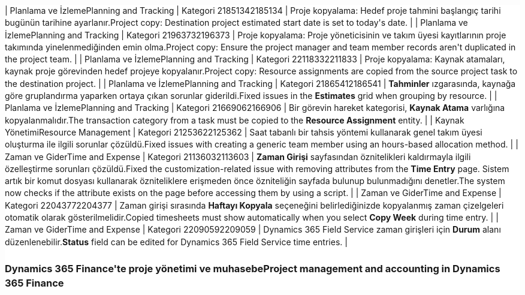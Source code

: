 | <span data-ttu-id="aa0fa-192">Planlama ve İzleme</span><span class="sxs-lookup"><span data-stu-id="aa0fa-192">Planning and Tracking</span></span> | <span data-ttu-id="aa0fa-193">Kategori 2185134</span><span class="sxs-lookup"><span data-stu-id="aa0fa-193">2185134</span></span> | <span data-ttu-id="aa0fa-194">Proje kopyalama: Hedef proje tahmini başlangıç tarihi bugünün tarihine ayarlanır.</span><span class="sxs-lookup"><span data-stu-id="aa0fa-194">Project copy: Destination project estimated start date is set to today's date.</span></span> |
| <span data-ttu-id="aa0fa-195">Planlama ve İzleme</span><span class="sxs-lookup"><span data-stu-id="aa0fa-195">Planning and Tracking</span></span> | <span data-ttu-id="aa0fa-196">Kategori 2196373</span><span class="sxs-lookup"><span data-stu-id="aa0fa-196">2196373</span></span> | <span data-ttu-id="aa0fa-197">Proje kopyalama: Proje yöneticisinin ve takım üyesi kayıtlarının proje takımında yinelenmediğinden emin olma.</span><span class="sxs-lookup"><span data-stu-id="aa0fa-197">Project copy: Ensure the project manager and team member records aren't duplicated in the project team.</span></span> |
| <span data-ttu-id="aa0fa-198">Planlama ve İzleme</span><span class="sxs-lookup"><span data-stu-id="aa0fa-198">Planning and Tracking</span></span> | <span data-ttu-id="aa0fa-199">Kategori 2211833</span><span class="sxs-lookup"><span data-stu-id="aa0fa-199">2211833</span></span> | <span data-ttu-id="aa0fa-200">Proje kopyalama: Kaynak atamaları, kaynak proje görevinden hedef projeye kopyalanır.</span><span class="sxs-lookup"><span data-stu-id="aa0fa-200">Project copy: Resource assignments are copied from the source project task to the destination project.</span></span> |
| <span data-ttu-id="aa0fa-201">Planlama ve İzleme</span><span class="sxs-lookup"><span data-stu-id="aa0fa-201">Planning and Tracking</span></span> | <span data-ttu-id="aa0fa-202">Kategori 2186541</span><span class="sxs-lookup"><span data-stu-id="aa0fa-202">2186541</span></span> | <span data-ttu-id="aa0fa-203">**Tahminler** ızgarasında, kaynağa göre gruplandırma yaparken ortaya çıkan sorunlar giderildi.</span><span class="sxs-lookup"><span data-stu-id="aa0fa-203">Fixed issues in the **Estimates** grid when grouping by resource.</span></span> |
| <span data-ttu-id="aa0fa-204">Planlama ve İzleme</span><span class="sxs-lookup"><span data-stu-id="aa0fa-204">Planning and Tracking</span></span> | <span data-ttu-id="aa0fa-205">Kategori 2166906</span><span class="sxs-lookup"><span data-stu-id="aa0fa-205">2166906</span></span> | <span data-ttu-id="aa0fa-206">Bir görevin hareket kategorisi, **Kaynak Atama** varlığına kopyalanmalıdır.</span><span class="sxs-lookup"><span data-stu-id="aa0fa-206">The transaction category from a task must be copied to the **Resource Assignment** entity.</span></span> |
| <span data-ttu-id="aa0fa-207">Kaynak Yönetimi</span><span class="sxs-lookup"><span data-stu-id="aa0fa-207">Resource Management</span></span> | <span data-ttu-id="aa0fa-208">Kategori 2125362</span><span class="sxs-lookup"><span data-stu-id="aa0fa-208">2125362</span></span> | <span data-ttu-id="aa0fa-209">Saat tabanlı bir tahsis yöntemi kullanarak genel takım üyesi oluşturma ile ilgili sorunlar çözüldü.</span><span class="sxs-lookup"><span data-stu-id="aa0fa-209">Fixed issues with creating a generic team member using an hours-based allocation method.</span></span> |
| <span data-ttu-id="aa0fa-210">Zaman ve Gider</span><span class="sxs-lookup"><span data-stu-id="aa0fa-210">Time and Expense</span></span> | <span data-ttu-id="aa0fa-211">Kategori 2113603</span><span class="sxs-lookup"><span data-stu-id="aa0fa-211">2113603</span></span> | <span data-ttu-id="aa0fa-212">**Zaman Girişi** sayfasından öznitelikleri kaldırmayla ilgili özelleştirme sorunları çözüldü.</span><span class="sxs-lookup"><span data-stu-id="aa0fa-212">Fixed the customization-related issue with removing attributes from the **Time Entry** page.</span></span> <span data-ttu-id="aa0fa-213">Sistem artık bir komut dosyası kullanarak özniteliklere erişmeden önce özniteliğin sayfada bulunup bulunmadığını denetler.</span><span class="sxs-lookup"><span data-stu-id="aa0fa-213">The system now checks if the attribute exists on the page before accessing them by using a script.</span></span> |
| <span data-ttu-id="aa0fa-214">Zaman ve Gider</span><span class="sxs-lookup"><span data-stu-id="aa0fa-214">Time and Expense</span></span> | <span data-ttu-id="aa0fa-215">Kategori 2204377</span><span class="sxs-lookup"><span data-stu-id="aa0fa-215">2204377</span></span> | <span data-ttu-id="aa0fa-216">Zaman girişi sırasında **Haftayı Kopyala** seçeneğini belirlediğinizde kopyalanmış zaman çizelgeleri otomatik olarak gösterilmelidir.</span><span class="sxs-lookup"><span data-stu-id="aa0fa-216">Copied timesheets must show automatically when you select **Copy Week** during time entry.</span></span> |
| <span data-ttu-id="aa0fa-217">Zaman ve Gider</span><span class="sxs-lookup"><span data-stu-id="aa0fa-217">Time and Expense</span></span> | <span data-ttu-id="aa0fa-218">Kategori 2209059</span><span class="sxs-lookup"><span data-stu-id="aa0fa-218">2209059</span></span> | <span data-ttu-id="aa0fa-219">Dynamics 365 Field Service zaman girişleri için **Durum** alanı düzenlenebilir.</span><span class="sxs-lookup"><span data-stu-id="aa0fa-219">**Status** field can be edited for Dynamics 365 Field Service time entries.</span></span> |

### <a name="project-management-and-accounting-in-dynamics-365-finance"></a><span data-ttu-id="aa0fa-220">Dynamics 365 Finance'te proje yönetimi ve muhasebe</span><span class="sxs-lookup"><span data-stu-id="aa0fa-220">Project management and accounting in Dynamics 365 Finance</span></span>
